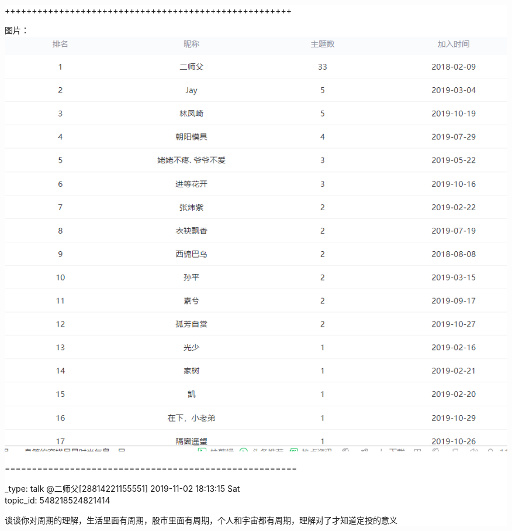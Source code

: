 +++++++++++++++++++++++++++++++++++++++++++++++++++++

图片：
![](pic/FkwZ/FkwZ3OO76QQimIRwUh6W2Iw_2Isn.jpg)

======================================================






_type: talk
@二师父[28814221155551]
2019-11-02 18:13:15 Sat  
topic_id: 548218524821414

谈谈你对周期的理解，生活里面有周期，股市里面有周期，个人和宇宙都有周期，理解对了才知道定投的意义

